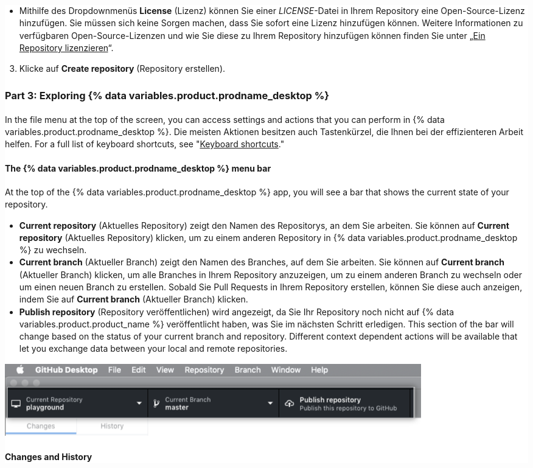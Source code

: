    - Mithilfe des Dropdownmenüs **License** (Lizenz) können Sie einer _LICENSE_-Datei in Ihrem Repository eine Open-Source-Lizenz hinzufügen. Sie müssen sich keine Sorgen machen, dass Sie sofort eine Lizenz hinzufügen können. Weitere Informationen zu verfügbaren Open-Source-Lizenzen und wie Sie diese zu Ihrem Repository hinzufügen können finden Sie unter „[Ein Repository lizenzieren](/articles/licensing-a-repository)“.
3. Klicke auf **Create repository** (Repository erstellen).

### Part 3: Exploring {% data variables.product.prodname_desktop %}
In the file menu at the top of the screen, you can access settings and actions that you can perform in {% data variables.product.prodname_desktop %}. Die meisten Aktionen besitzen auch Tastenkürzel, die Ihnen bei der effizienteren Arbeit helfen. For a full list of keyboard shortcuts, see "[Keyboard shortcuts](/desktop/getting-started-with-github-desktop/keyboard-shortcuts)."

#### The {% data variables.product.prodname_desktop %} menu bar
At the top of the {% data variables.product.prodname_desktop %} app, you will see a bar that shows the current state of your repository.
  - **Current repository** (Aktuelles Repository) zeigt den Namen des Repositorys, an dem Sie arbeiten. Sie können auf **Current repository** (Aktuelles Repository) klicken, um zu einem anderen Repository in {% data variables.product.prodname_desktop %} zu wechseln.
  - **Current branch** (Aktueller Branch) zeigt den Namen des Branches, auf dem Sie arbeiten. Sie können auf **Current branch** (Aktueller Branch) klicken, um alle Branches in Ihrem Repository anzuzeigen, um zu einem anderen Branch zu wechseln oder um einen neuen Branch zu erstellen. Sobald Sie Pull Requests in Ihrem Repository erstellen, können Sie diese auch anzeigen, indem Sie auf **Current branch** (Aktueller Branch) klicken.
  - **Publish repository** (Repository veröffentlichen) wird angezeigt, da Sie Ihr Repository noch nicht auf {% data variables.product.product_name %} veröffentlicht haben, was Sie im nächsten Schritt erledigen. This section of the bar will change based on the status of your current branch and repository. Different context dependent actions will be available that let you exchange data between your local and remote repositories.

  ![GitHub Desktop erkunden](/assets/images/help/desktop/getting-started-guide/explore-github-desktop.png)

#### Changes and History